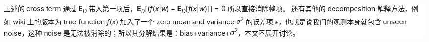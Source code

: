 上述的 cross term 通过 $\mathbf{E}_D$ 带入第一项后，$\mathbf{E}_D[(f(x|w)-\mathbf{E}_D[f(x|w)]]=0$ 所以直接消除整项。
还有其他的 decomposition 解释方法，例如 wiki 上的版本为 true function $f(x)$ 加入了一个 zero mean and variance $\sigma^2$ 的误差项 $\epsilon$，也就是说我们的观测本身就包含 unseen noise，这种 noise 是无法被消除的；所以其分解结果是：bias+variance+$\sigma^2$，本文不展开讨论。










